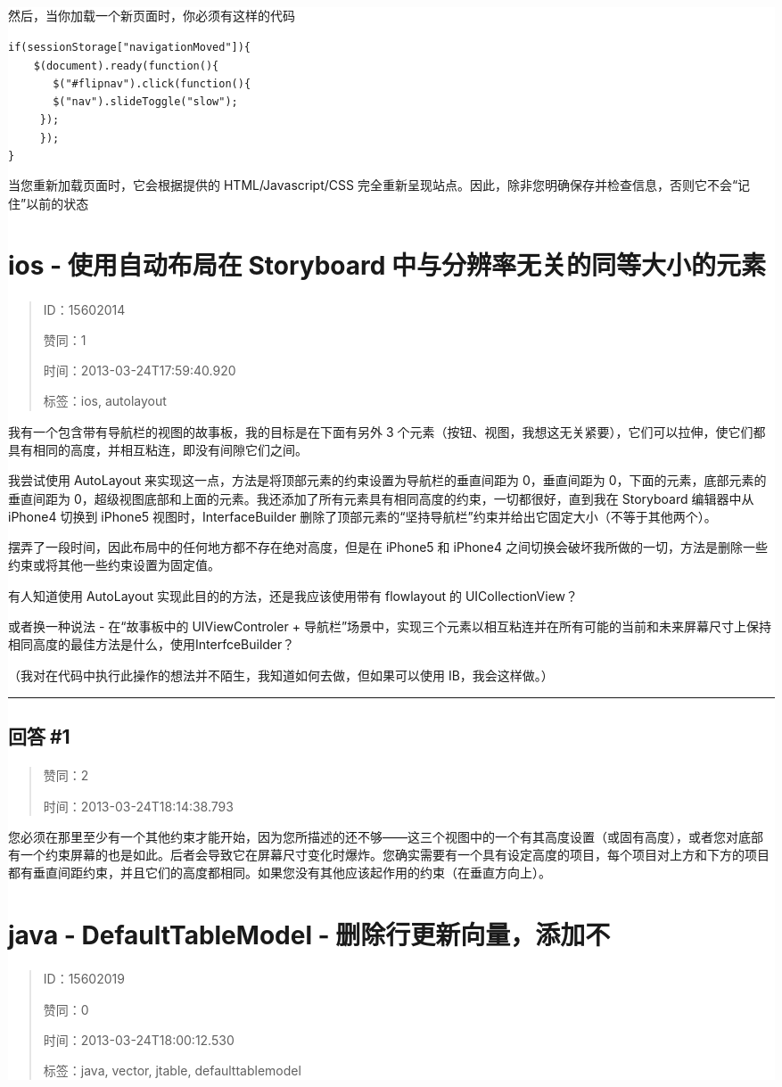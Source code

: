 然后，当你加载一个新页面时，你必须有这样的代码

```
if(sessionStorage["navigationMoved"]){
    $(document).ready(function(){
       $("#flipnav").click(function(){
       $("nav").slideToggle("slow");
     }); 
     }); 
} 
```

当您重新加载页面时，它会根据提供的 HTML/Javascript/CSS 完全重新呈现站点。因此，除非您明确保存并检查信息，否则它不会“记住”以前的状态

# ios - 使用自动布局在 Storyboard 中与分辨率无关的同等大小的元素

> ID：15602014
> 
> 赞同：1
> 
> 时间：2013-03-24T17:59:40.920
> 
> 标签：ios, autolayout

我有一个包含带有导航栏的视图的故事板，我的目标是在下面有另外 3 个元素（按钮、视图，我想这无关紧要），它们可以拉伸，使它们都具有相同的高度，并相互粘连，即没有间隙它们之间。

我尝试使用 AutoLayout 来实现这一点，方法是将顶部元素的约束设置为导航栏的垂直间距为 0，垂直间距为 0，下面的元素，底部元素的垂直间距为 0，超级视图底部和上面的元素。我还添加了所有元素具有相同高度的约束，一切都很好，直到我在 Storyboard 编辑器中从 iPhone4 切换到 iPhone5 视图时，InterfaceBuilder 删除了顶部元素的“坚持导航栏”约束并给出它固定大小（不等于其他两个）。

摆弄了一段时间，因此布局中的任何地方都不存在绝对高度，但是在 iPhone5 和 iPhone4 之间切换会破坏我所做的一切，方法是删除一些约束或将其他一些约束设置为固定值。

有人知道使用 AutoLayout 实现此目的的方法，还是我应该使用带有 flowlayout 的 UICollectionView？

或者换一种说法 - 在“故事板中的 UIViewControler + 导航栏”场景中，实现三个元素以相互粘连并在所有可能的当前和未来屏幕尺寸上保持相同高度的最佳方法是什么，使用InterfceBuilder？

（我对在代码中执行此操作的想法并不陌生，我知道如何去做，但如果可以使用 IB，我会这样做。）

* * *

## 回答 #1

> 赞同：2
> 
> 时间：2013-03-24T18:14:38.793

您必须在那里至少有一个其他约束才能开始，因为您所描述的还不够——这三个视图中的一个有其高度设置（或固有高度），或者您对底部有一个约束屏幕的也是如此。后者会导致它在屏幕尺寸变化时爆炸。您确实需要有一个具有设定高度的项目，每个项目对上方和下方的项目都有垂直间距约束，并且它们的高度都相同。如果您没有其他应该起作用的约束（在垂直方向上）。

# java - DefaultTableModel - 删除行更新向量，添加不

> ID：15602019
> 
> 赞同：0
> 
> 时间：2013-03-24T18:00:12.530
> 
> 标签：java, vector, jtable, defaulttablemodel
